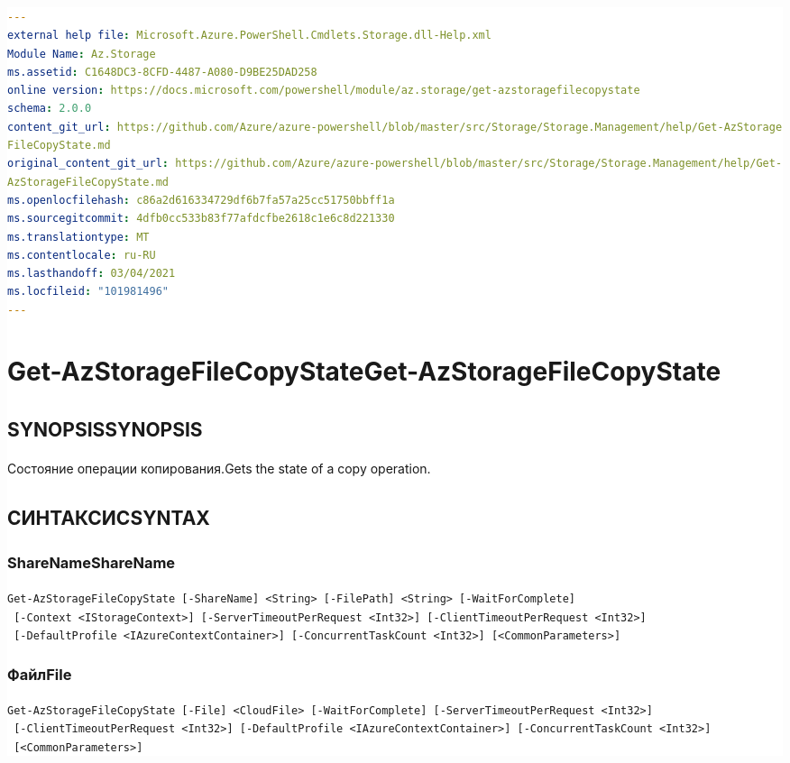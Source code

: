 ```yaml
---
external help file: Microsoft.Azure.PowerShell.Cmdlets.Storage.dll-Help.xml
Module Name: Az.Storage
ms.assetid: C1648DC3-8CFD-4487-A080-D9BE25DAD258
online version: https://docs.microsoft.com/powershell/module/az.storage/get-azstoragefilecopystate
schema: 2.0.0
content_git_url: https://github.com/Azure/azure-powershell/blob/master/src/Storage/Storage.Management/help/Get-AzStorageFileCopyState.md
original_content_git_url: https://github.com/Azure/azure-powershell/blob/master/src/Storage/Storage.Management/help/Get-AzStorageFileCopyState.md
ms.openlocfilehash: c86a2d616334729df6b7fa57a25cc51750bbff1a
ms.sourcegitcommit: 4dfb0cc533b83f77afdcfbe2618c1e6c8d221330
ms.translationtype: MT
ms.contentlocale: ru-RU
ms.lasthandoff: 03/04/2021
ms.locfileid: "101981496"
---
```

# <span data-ttu-id="fcd0e-101">Get-AzStorageFileCopyState</span><span class="sxs-lookup"><span data-stu-id="fcd0e-101">Get-AzStorageFileCopyState</span></span>

## <span data-ttu-id="fcd0e-102">SYNOPSIS</span><span class="sxs-lookup"><span data-stu-id="fcd0e-102">SYNOPSIS</span></span>
<span data-ttu-id="fcd0e-103">Состояние операции копирования.</span><span class="sxs-lookup"><span data-stu-id="fcd0e-103">Gets the state of a copy operation.</span></span>

## <span data-ttu-id="fcd0e-104">СИНТАКСИС</span><span class="sxs-lookup"><span data-stu-id="fcd0e-104">SYNTAX</span></span>

### <span data-ttu-id="fcd0e-105">ShareName</span><span class="sxs-lookup"><span data-stu-id="fcd0e-105">ShareName</span></span>
```
Get-AzStorageFileCopyState [-ShareName] <String> [-FilePath] <String> [-WaitForComplete]
 [-Context <IStorageContext>] [-ServerTimeoutPerRequest <Int32>] [-ClientTimeoutPerRequest <Int32>]
 [-DefaultProfile <IAzureContextContainer>] [-ConcurrentTaskCount <Int32>] [<CommonParameters>]
```

### <span data-ttu-id="fcd0e-106">Файл</span><span class="sxs-lookup"><span data-stu-id="fcd0e-106">File</span></span>
```
Get-AzStorageFileCopyState [-File] <CloudFile> [-WaitForComplete] [-ServerTimeoutPerRequest <Int32>]
 [-ClientTimeoutPerRequest <Int32>] [-DefaultProfile <IAzureContextContainer>] [-ConcurrentTaskCount <Int32>]
 [<CommonParameters>]
```
